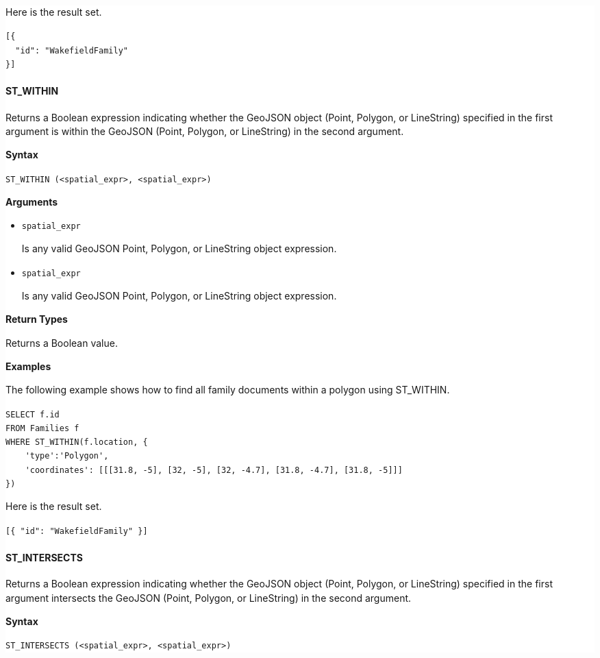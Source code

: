  Here is the result set.  

```  
[{  
  "id": "WakefieldFamily"  
}]  
```  

####  <a name="bk_st_within"></a> ST_WITHIN  
 Returns a Boolean expression indicating whether the GeoJSON object (Point, Polygon, or LineString) specified in the first argument is within the GeoJSON (Point, Polygon, or LineString) in the second argument.  

 **Syntax**  

```  
ST_WITHIN (<spatial_expr>, <spatial_expr>)  
```  

 **Arguments**  

-   `spatial_expr`  

     Is any valid GeoJSON Point, Polygon, or LineString object expression.  

-   `spatial_expr`  

     Is any valid GeoJSON Point, Polygon, or LineString object expression.  

 **Return Types**  

 Returns a Boolean value.  

 **Examples**  

 The following example shows how to find all family documents within a polygon using ST_WITHIN.  

```  
SELECT f.id   
FROM Families f   
WHERE ST_WITHIN(f.location, {  
    'type':'Polygon',   
    'coordinates': [[[31.8, -5], [32, -5], [32, -4.7], [31.8, -4.7], [31.8, -5]]]  
})  
```  

 Here is the result set.  

```  
[{ "id": "WakefieldFamily" }]  
```  

####  <a name="bk_st_intersects"></a> ST_INTERSECTS  
 Returns a Boolean expression indicating whether the GeoJSON object (Point, Polygon, or LineString) specified in the first argument intersects the GeoJSON (Point, Polygon, or LineString) in the second argument.  

 **Syntax**  

```  
ST_INTERSECTS (<spatial_expr>, <spatial_expr>)  
```  
